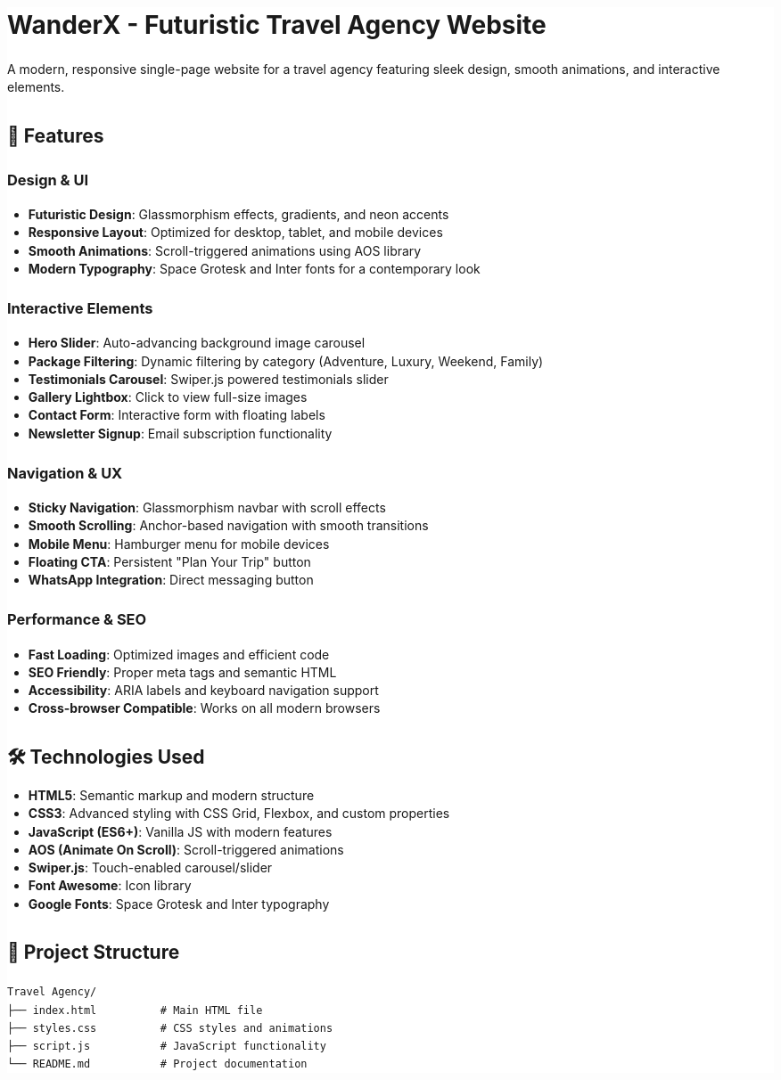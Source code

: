 # WanderX - Futuristic Travel Agency Website

A modern, responsive single-page website for a travel agency featuring sleek design, smooth animations, and interactive elements.

## 🌟 Features

### Design & UI
- **Futuristic Design**: Glassmorphism effects, gradients, and neon accents
- **Responsive Layout**: Optimized for desktop, tablet, and mobile devices
- **Smooth Animations**: Scroll-triggered animations using AOS library
- **Modern Typography**: Space Grotesk and Inter fonts for a contemporary look

### Interactive Elements
- **Hero Slider**: Auto-advancing background image carousel
- **Package Filtering**: Dynamic filtering by category (Adventure, Luxury, Weekend, Family)
- **Testimonials Carousel**: Swiper.js powered testimonials slider
- **Gallery Lightbox**: Click to view full-size images
- **Contact Form**: Interactive form with floating labels
- **Newsletter Signup**: Email subscription functionality

### Navigation & UX
- **Sticky Navigation**: Glassmorphism navbar with scroll effects
- **Smooth Scrolling**: Anchor-based navigation with smooth transitions
- **Mobile Menu**: Hamburger menu for mobile devices
- **Floating CTA**: Persistent "Plan Your Trip" button
- **WhatsApp Integration**: Direct messaging button

### Performance & SEO
- **Fast Loading**: Optimized images and efficient code
- **SEO Friendly**: Proper meta tags and semantic HTML
- **Accessibility**: ARIA labels and keyboard navigation support
- **Cross-browser Compatible**: Works on all modern browsers

## 🛠️ Technologies Used

- **HTML5**: Semantic markup and modern structure
- **CSS3**: Advanced styling with CSS Grid, Flexbox, and custom properties
- **JavaScript (ES6+)**: Vanilla JS with modern features
- **AOS (Animate On Scroll)**: Scroll-triggered animations
- **Swiper.js**: Touch-enabled carousel/slider
- **Font Awesome**: Icon library
- **Google Fonts**: Space Grotesk and Inter typography

## 📁 Project Structure

```
Travel Agency/
├── index.html          # Main HTML file
├── styles.css          # CSS styles and animations
├── script.js           # JavaScript functionality
└── README.md           # Project documentation
```
